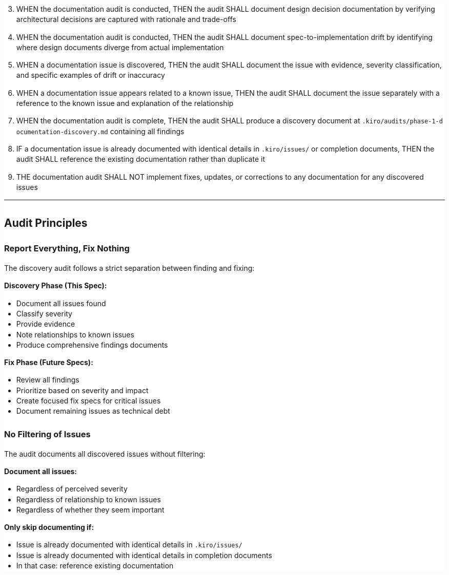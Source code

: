 3. WHEN the documentation audit is conducted, THEN the audit SHALL document design decision documentation by verifying architectural decisions are captured with rationale and trade-offs

4. WHEN the documentation audit is conducted, THEN the audit SHALL document spec-to-implementation drift by identifying where design documents diverge from actual implementation

5. WHEN a documentation issue is discovered, THEN the audit SHALL document the issue with evidence, severity classification, and specific examples of drift or inaccuracy

6. WHEN a documentation issue appears related to a known issue, THEN the audit SHALL document the issue separately with a reference to the known issue and explanation of the relationship

7. WHEN the documentation audit is complete, THEN the audit SHALL produce a discovery document at `.kiro/audits/phase-1-documentation-discovery.md` containing all findings

8. IF a documentation issue is already documented with identical details in `.kiro/issues/` or completion documents, THEN the audit SHALL reference the existing documentation rather than duplicate it

9. THE documentation audit SHALL NOT implement fixes, updates, or corrections to any documentation for any discovered issues

---

## Audit Principles

### Report Everything, Fix Nothing

The discovery audit follows a strict separation between finding and fixing:

**Discovery Phase (This Spec):**
- Document all issues found
- Classify severity
- Provide evidence
- Note relationships to known issues
- Produce comprehensive findings documents

**Fix Phase (Future Specs):**
- Review all findings
- Prioritize based on severity and impact
- Create focused fix specs for critical issues
- Document remaining issues as technical debt

### No Filtering of Issues

The audit documents all discovered issues without filtering:

**Document all issues:**
- Regardless of perceived severity
- Regardless of relationship to known issues
- Regardless of whether they seem important

**Only skip documenting if:**
- Issue is already documented with identical details in `.kiro/issues/`
- Issue is already documented with identical details in completion documents
- In that case: reference existing documentation
